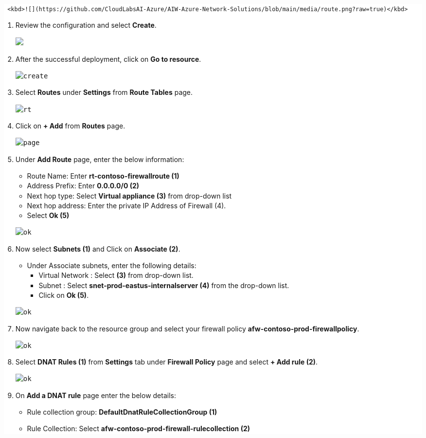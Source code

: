      <kbd>![](https://github.com/CloudLabsAI-Azure/AIW-Azure-Network-Solutions/blob/main/media/route.png?raw=true)</kbd>
    
1. Review the configuration and select **Create**.   <br/>

   <kbd>![](https://github.com/CloudLabsAI-Azure/AIW-Azure-Network-Solutions/blob/main/media/create4.png?raw=true)</kbd>

1. After the successful deployment, click on **Go to resource**.  <br/>

   <kbd>![create](https://github.com/CloudLabsAI-Azure/AIW-Azure-Network-Solutions/blob/main/media/createresource.png?raw=true)</kbd>

1. Select **Routes** under **Settings** from **Route Tables** page. <br/>

   <kbd>![rt](https://github.com/Divyasri199/AIW-Azure-Network-Solutions/blob/prod/media/routes.png?raw=true)</kbd>

1. Click on **+ Add** from **Routes** page. <br/>

   <kbd>![page](https://github.com/Divyasri199/AIW-Azure-Network-Solutions/blob/prod/media/addroute.png?raw=true)</kbd>

1. Under **Add Route** page, enter the below information:    
    - Route Name: Enter **rt-contoso-firewallroute (1)**    
    - Address Prefix: Enter **0.0.0.0/0 (2)**    
    - Next hop type: Select **Virtual appliance (3)** from drop-down list    
    - Next hop address: Enter the private IP Address of Firewall (4).    
    - Select **Ok (5)**   
  
     <kbd>![ok](https://github.com/CloudLabsAI-Azure/AIW-Azure-Network-Solutions/blob/main/media/addroute.png?raw=true)</kbd>
     
1. Now select **Subnets (1)** and Click on **Associate (2)**.    
   - Under Associate subnets, enter the following details:
     - Virtual Network : Select **<inject key="VnetName" enableCopy="false"/> (3)** from drop-down list.
     - Subnet : Select **snet-prod-eastus-internalserver (4)** from the drop-down list.    
     - Click on **Ok (5)**.
    
    <kbd>![ok](https://github.com/CloudLabsAI-Azure/AIW-Azure-Network-Solutions/blob/main/media/asssubnet.png?raw=true)</kbd>
  
1. Now navigate back to the resource group and select your firewall policy **afw-contoso-prod-firewallpolicy**.
  
   <kbd>![ok](https://github.com/CloudLabsAI-Azure/AIW-Azure-Network-Solutions/blob/main/media/policy.png?raw=true)</kbd>
    
1. Select **DNAT Rules (1)** from **Settings** tab under **Firewall Policy** page and select **+ Add rule (2)**.
  
   <kbd>![ok](https://github.com/CloudLabsAI-Azure/AIW-Azure-Network-Solutions/blob/main/media/addrule.png?raw=true)</kbd>
  
1. On **Add a DNAT rule** page enter the below details:
  
   - Rule collection group: **DefaultDnatRuleCollectionGroup (1)**
  
   - Rule Collection: Select **afw-contoso-prod-firewall-rulecollection (2)**
  